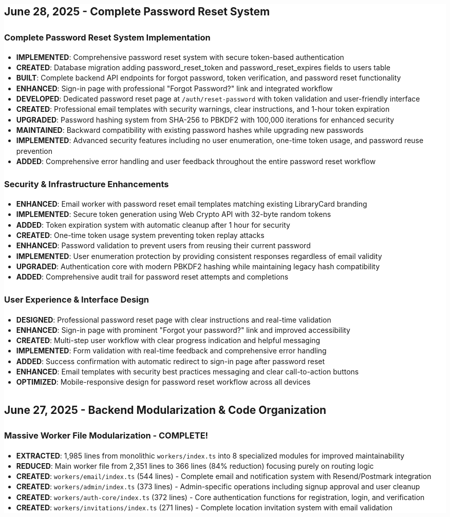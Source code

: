 ## June 28, 2025 - Complete Password Reset System

### Complete Password Reset System Implementation
- **IMPLEMENTED**: Comprehensive password reset system with secure token-based authentication
- **CREATED**: Database migration adding password_reset_token and password_reset_expires fields to users table
- **BUILT**: Complete backend API endpoints for forgot password, token verification, and password reset functionality
- **ENHANCED**: Sign-in page with professional "Forgot Password?" link and integrated workflow
- **DEVELOPED**: Dedicated password reset page at `/auth/reset-password` with token validation and user-friendly interface
- **CREATED**: Professional email templates with security warnings, clear instructions, and 1-hour token expiration
- **UPGRADED**: Password hashing system from SHA-256 to PBKDF2 with 100,000 iterations for enhanced security
- **MAINTAINED**: Backward compatibility with existing password hashes while upgrading new passwords
- **IMPLEMENTED**: Advanced security features including no user enumeration, one-time token usage, and password reuse prevention
- **ADDED**: Comprehensive error handling and user feedback throughout the entire password reset workflow

### Security & Infrastructure Enhancements
- **ENHANCED**: Email worker with password reset email templates matching existing LibraryCard branding
- **IMPLEMENTED**: Secure token generation using Web Crypto API with 32-byte random tokens
- **ADDED**: Token expiration system with automatic cleanup after 1 hour for security
- **CREATED**: One-time token usage system preventing token replay attacks
- **ENHANCED**: Password validation to prevent users from reusing their current password
- **IMPLEMENTED**: User enumeration protection by providing consistent responses regardless of email validity
- **UPGRADED**: Authentication core with modern PBKDF2 hashing while maintaining legacy hash compatibility
- **ADDED**: Comprehensive audit trail for password reset attempts and completions

### User Experience & Interface Design
- **DESIGNED**: Professional password reset page with clear instructions and real-time validation
- **ENHANCED**: Sign-in page with prominent "Forgot your password?" link and improved accessibility
- **CREATED**: Multi-step user workflow with clear progress indication and helpful messaging
- **IMPLEMENTED**: Form validation with real-time feedback and comprehensive error handling
- **ADDED**: Success confirmation with automatic redirect to sign-in page after password reset
- **ENHANCED**: Email templates with security best practices messaging and clear call-to-action buttons
- **OPTIMIZED**: Mobile-responsive design for password reset workflow across all devices

## June 27, 2025 - Backend Modularization & Code Organization

### Massive Worker File Modularization - COMPLETE!
- **EXTRACTED**: 1,985 lines from monolithic `workers/index.ts` into 8 specialized modules for improved maintainability
- **REDUCED**: Main worker file from 2,351 lines to 366 lines (84% reduction) focusing purely on routing logic
- **CREATED**: `workers/email/index.ts` (544 lines) - Complete email and notification system with Resend/Postmark integration
- **CREATED**: `workers/admin/index.ts` (373 lines) - Admin-specific operations including signup approval and user cleanup
- **CREATED**: `workers/auth-core/index.ts` (372 lines) - Core authentication functions for registration, login, and verification
- **CREATED**: `workers/invitations/index.ts` (271 lines) - Complete location invitation system with email validation